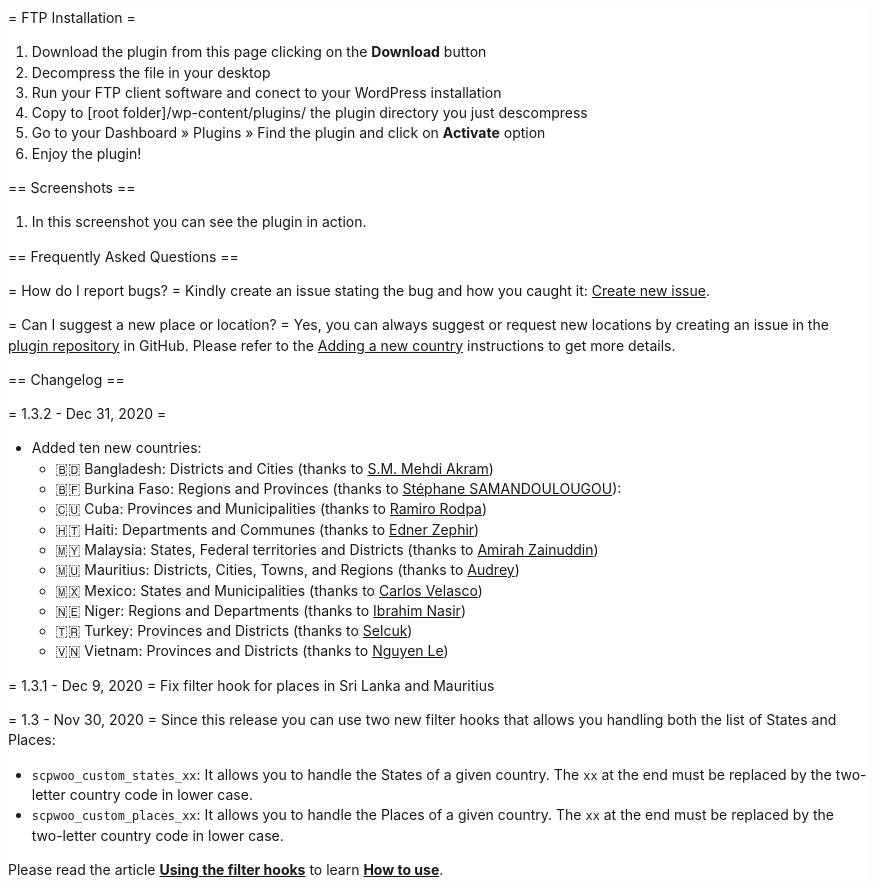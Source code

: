 = FTP Installation =
1. Download the plugin from this page clicking on the **Download** button
2. Decompress the file in your desktop
3. Run your FTP client software and conect to your WordPress installation
4. Copy to [root folder]/wp-content/plugins/ the plugin directory you just descompress
5. Go to your Dashboard » Plugins » Find the plugin and click on **Activate** option
6. Enjoy the plugin!

== Screenshots ==
1. In this screenshot you can see the plugin in action.

== Frequently Asked Questions ==

= How do I report bugs? =
Kindly create an issue stating the bug and how you caught it: [Create new issue](https://github.com/chitezh/woocommerce_states_places/issues/new).

= Can I suggest a new place or location? =
Yes, you can always suggest or request new locations by creating an issue in the [plugin repository](https://github.com/chitezh/woocommerce_states_places/issues/new) in GitHub. Please refer to the [Adding a new country](https://github.com/chitezh/woocommerce_states_places/tree/master/templates) instructions to get more details.

== Changelog ==

= 1.3.2 - Dec 31, 2020 =
* Added ten new countries:
  * 🇧🇩 Bangladesh: Districts and Cities (thanks to [S.M. Mehdi Akram](https://www.royaltechbd.com))
  * 🇧🇫 Burkina Faso: Regions and Provinces (thanks to [Stéphane SAMANDOULOUGOU](mailto:burkinar@gmail.com)): 
  * 🇨🇺 Cuba: Provinces and Municipalities (thanks to [Ramiro Rodpa](mailto:www.rmr@gmail.com))
  * 🇭🇹 Haiti: Departments and Communes (thanks to [Edner Zephir](https://achetertelephone.com))
  * 🇲🇾 Malaysia: States, Federal territories and Districts (thanks to [Amirah Zainuddin](mailto:web@syscomm.cc))
  * 🇲🇺 Mauritius: Districts, Cities, Towns, and Regions (thanks to [Audrey](https://pongo.io))
  * 🇲🇽 Mexico: States and Municipalities (thanks to [Carlos Velasco](mailto:carlos.xvlsc@gmail.com))
  * 🇳🇪 Niger: Regions and Departments (thanks to [Ibrahim Nasir](https://howdoyou.tech))
  * 🇹🇷 Turkey: Provinces and Districts (thanks to [Selcuk](mailto:selcuk@kokoma.com.tr))
  * 🇻🇳 Vietnam: Provinces and Districts (thanks to [Nguyen Le](http://adnsg.com/))

= 1.3.1 - Dec 9, 2020 =
Fix filter hook for places in Sri Lanka and Mauritius

= 1.3 - Nov 30, 2020 =
Since this release you can use two new filter hooks that allows you handling both the list of States and Places:

* `scpwoo_custom_states_xx`: It allows you to handle the States of a given country. The `xx` at the end must be replaced by the two-letter country code in lower case.
* `scpwoo_custom_places_xx`: It allows you to handle the Places of a given country. The `xx` at the end must be replaced by the two-letter country code in lower case.

Please read the article [**Using the filter hooks**](https://github.com/chitezh/woocommerce_states_places/wiki/Using-the-filter-hooks) to learn [**How to use**](https://github.com/chitezh/woocommerce_states_places/wiki/Using-the-filter-hooks#how-to-use).
